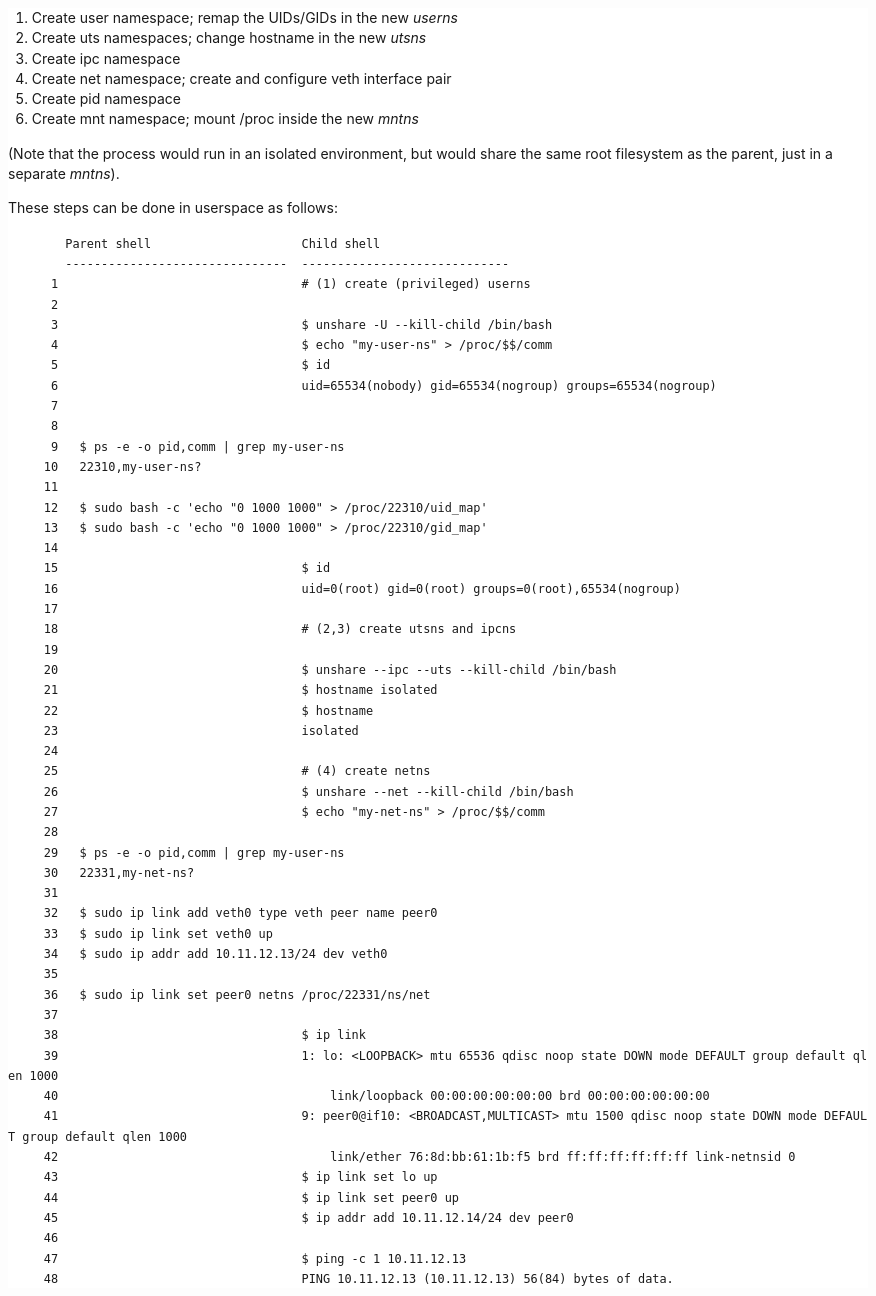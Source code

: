 1. Create user namespace; remap the UIDs/GIDs in the new _userns_
2. Create uts namespaces; change hostname in the new _utsns_
3. Create ipc namespace
4. Create net namespace; create and configure veth interface pair
5. Create pid namespace
6. Create mnt namespace; mount /proc inside the new _mntns_

(Note that the process would run in an isolated environment, but would share
the same root filesystem as the parent, just in a separate _mntns_).

These steps can be done in userspace as follows:

            Parent shell                     Child shell
            -------------------------------  -----------------------------  
          1                                  # (1) create (privileged) userns
          2   
          3                                  $ unshare -U --kill-child /bin/bash
          4                                  $ echo "my-user-ns" > /proc/$$/comm
          5                                  $ id
          6                                  uid=65534(nobody) gid=65534(nogroup) groups=65534(nogroup)
          7   
          8   
          9   $ ps -e -o pid,comm | grep my-user-ns
         10   22310,my-user-ns?
         11   
         12   $ sudo bash -c 'echo "0 1000 1000" > /proc/22310/uid_map'
         13   $ sudo bash -c 'echo "0 1000 1000" > /proc/22310/gid_map'
         14   
         15                                  $ id
         16                                  uid=0(root) gid=0(root) groups=0(root),65534(nogroup)
         17                                  
         18                                  # (2,3) create utsns and ipcns
         19   
         20                                  $ unshare --ipc --uts --kill-child /bin/bash
         21                                  $ hostname isolated
         22                                  $ hostname
         23                                  isolated
         24   
         25                                  # (4) create netns
         26                                  $ unshare --net --kill-child /bin/bash
         27                                  $ echo "my-net-ns" > /proc/$$/comm
         28   
         29   $ ps -e -o pid,comm | grep my-user-ns
         30   22331,my-net-ns?
         31   
         32   $ sudo ip link add veth0 type veth peer name peer0
         33   $ sudo ip link set veth0 up
         34   $ sudo ip addr add 10.11.12.13/24 dev veth0
         35   
         36   $ sudo ip link set peer0 netns /proc/22331/ns/net
         37   
         38                                  $ ip link
         39                                  1: lo: <LOOPBACK> mtu 65536 qdisc noop state DOWN mode DEFAULT group default qlen 1000
         40                                      link/loopback 00:00:00:00:00:00 brd 00:00:00:00:00:00
         41                                  9: peer0@if10: <BROADCAST,MULTICAST> mtu 1500 qdisc noop state DOWN mode DEFAULT group default qlen 1000
         42                                      link/ether 76:8d:bb:61:1b:f5 brd ff:ff:ff:ff:ff:ff link-netnsid 0
         43                                  $ ip link set lo up
         44                                  $ ip link set peer0 up
         45                                  $ ip addr add 10.11.12.14/24 dev peer0
         46   
         47                                  $ ping -c 1 10.11.12.13
         48                                  PING 10.11.12.13 (10.11.12.13) 56(84) bytes of data.